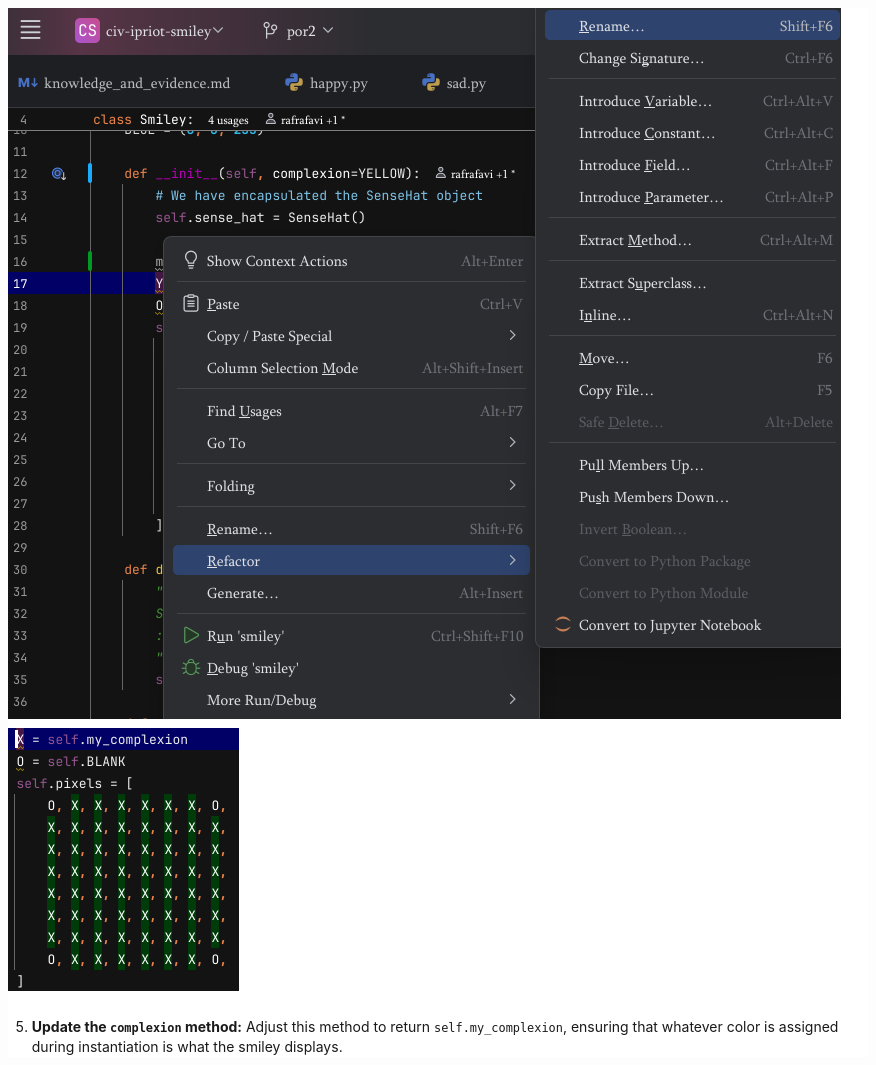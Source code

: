   ![Bulk Rename](screenshots/Screenshot_3-3-iv.png)
  ![Bulk Rename](screenshots/Screenshot_3-3-iv-b.png)
- 
  5. **Update the `complexion` method:** Adjust this method to return `self.my_complexion`, ensuring that whatever color is assigned during instantiation is what the smiley displays.
